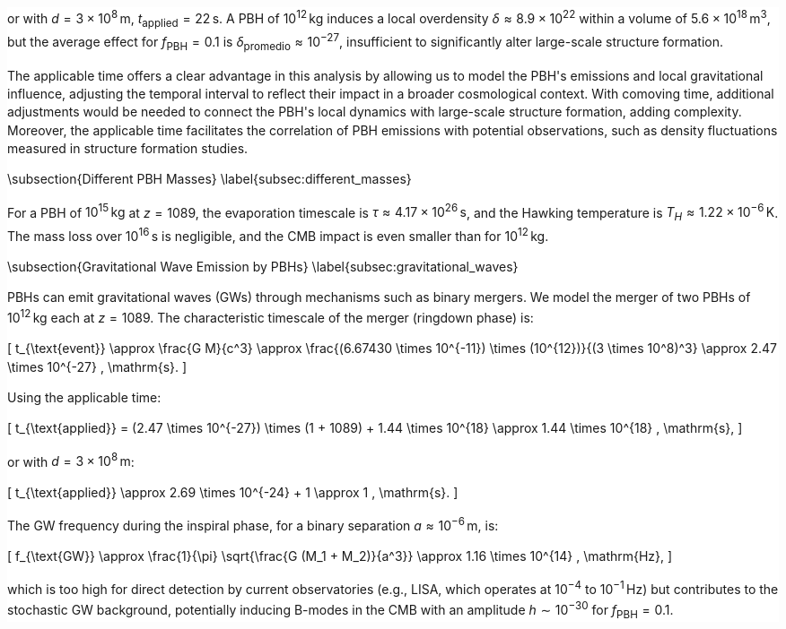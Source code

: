 or with $d = 3 \times 10^8 \, \mathrm{m}$, $t_{\text{applied}} = 22 \, \mathrm{s}$. A PBH of $10^{12} \, \mathrm{kg}$ induces a local overdensity $\delta \approx 8.9 \times 10^{22}$ within a volume of $5.6 \times 10^{18} \, \mathrm{m^3}$, but the average effect for $f_{\mathrm{PBH}} = 0.1$ is $\delta_{\text{promedio}} \approx 10^{-27}$, insufficient to significantly alter large-scale structure formation.

The applicable time offers a clear advantage in this analysis by allowing us to model the PBH's emissions and local gravitational influence, adjusting the temporal interval to reflect their impact in a broader cosmological context. With comoving time, additional adjustments would be needed to connect the PBH's local dynamics with large-scale structure formation, adding complexity. Moreover, the applicable time facilitates the correlation of PBH emissions with potential observations, such as density fluctuations measured in structure formation studies.

\subsection{Different PBH Masses}
\label{subsec:different_masses}

For a PBH of $10^{15} \, \mathrm{kg}$ at $z=1089$, the evaporation timescale is $\tau \approx 4.17 \times 10^{26} \, \mathrm{s}$, and the Hawking temperature is $T_H \approx 1.22 \times 10^{-6} \, \mathrm{K}$. The mass loss over $10^{16} \, \mathrm{s}$ is negligible, and the CMB impact is even smaller than for $10^{12} \, \mathrm{kg}$.

\subsection{Gravitational Wave Emission by PBHs}
\label{subsec:gravitational_waves}

PBHs can emit gravitational waves (GWs) through mechanisms such as binary mergers. We model the merger of two PBHs of $10^{12} \, \mathrm{kg}$ each at $z=1089$. The characteristic timescale of the merger (ringdown phase) is:

\[
t_{\text{event}} \approx \frac{G M}{c^3} \approx \frac{(6.67430 \times 10^{-11}) \times (10^{12})}{(3 \times 10^8)^3} \approx 2.47 \times 10^{-27} \, \mathrm{s}.
\]

Using the applicable time:

\[
t_{\text{applied}} = (2.47 \times 10^{-27}) \times (1 + 1089) + 1.44 \times 10^{18} \approx 1.44 \times 10^{18} \, \mathrm{s},
\]

or with $d = 3 \times 10^8 \, \mathrm{m}$:

\[
t_{\text{applied}} \approx 2.69 \times 10^{-24} + 1 \approx 1 \, \mathrm{s}.
\]

The GW frequency during the inspiral phase, for a binary separation $a \approx 10^{-6} \, \mathrm{m}$, is:

\[
f_{\text{GW}} \approx \frac{1}{\pi} \sqrt{\frac{G (M_1 + M_2)}{a^3}} \approx 1.16 \times 10^{14} \, \mathrm{Hz},
\]

which is too high for direct detection by current observatories (e.g., LISA, which operates at $10^{-4}$ to $10^{-1} \, \mathrm{Hz}$) but contributes to the stochastic GW background, potentially inducing B-modes in the CMB with an amplitude $h \sim 10^{-30}$ for $f_{\mathrm{PBH}} = 0.1$.
